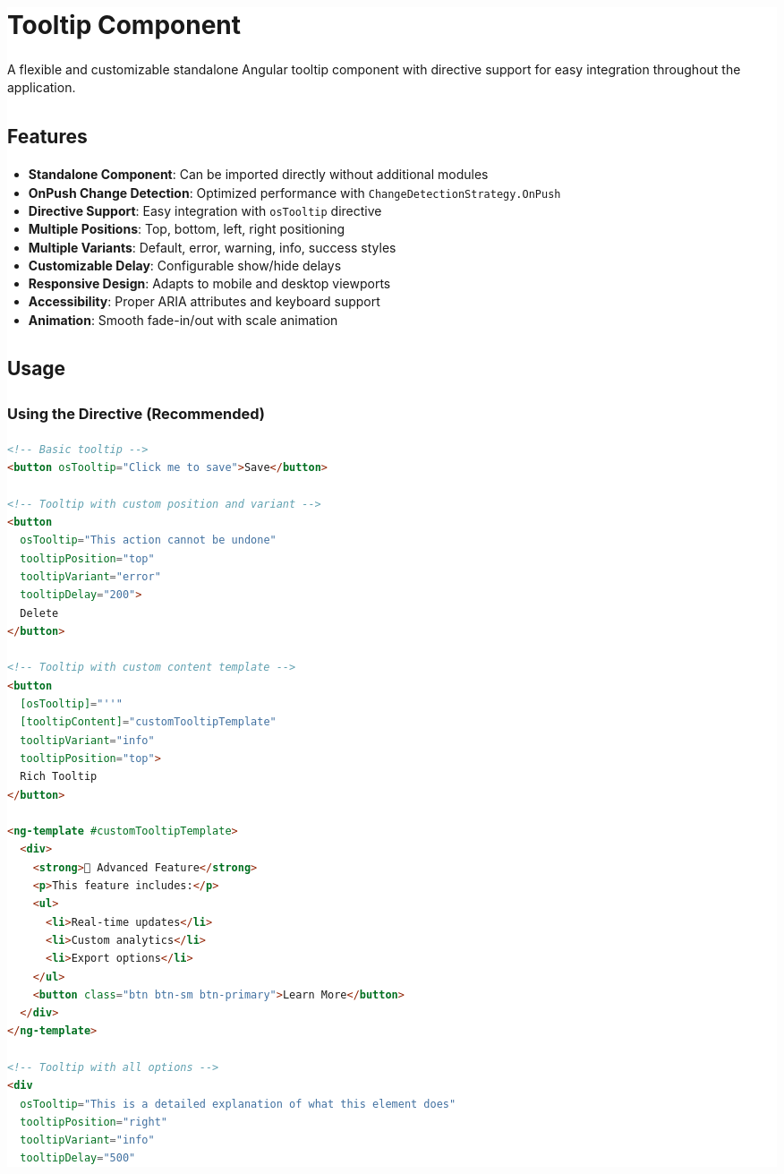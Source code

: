 # Tooltip Component

A flexible and customizable standalone Angular tooltip component with directive support for easy integration throughout the application.

## Features

- **Standalone Component**: Can be imported directly without additional modules
- **OnPush Change Detection**: Optimized performance with `ChangeDetectionStrategy.OnPush`
- **Directive Support**: Easy integration with `osTooltip` directive
- **Multiple Positions**: Top, bottom, left, right positioning
- **Multiple Variants**: Default, error, warning, info, success styles
- **Customizable Delay**: Configurable show/hide delays
- **Responsive Design**: Adapts to mobile and desktop viewports
- **Accessibility**: Proper ARIA attributes and keyboard support
- **Animation**: Smooth fade-in/out with scale animation

## Usage

### Using the Directive (Recommended)

```html
<!-- Basic tooltip -->
<button osTooltip="Click me to save">Save</button>

<!-- Tooltip with custom position and variant -->
<button 
  osTooltip="This action cannot be undone"
  tooltipPosition="top"
  tooltipVariant="error"
  tooltipDelay="200">
  Delete
</button>

<!-- Tooltip with custom content template -->
<button 
  [osTooltip]="''"
  [tooltipContent]="customTooltipTemplate"
  tooltipVariant="info"
  tooltipPosition="top">
  Rich Tooltip
</button>

<ng-template #customTooltipTemplate>
  <div>
    <strong>🚀 Advanced Feature</strong>
    <p>This feature includes:</p>
    <ul>
      <li>Real-time updates</li>
      <li>Custom analytics</li>
      <li>Export options</li>
    </ul>
    <button class="btn btn-sm btn-primary">Learn More</button>
  </div>
</ng-template>

<!-- Tooltip with all options -->
<div 
  osTooltip="This is a detailed explanation of what this element does"
  tooltipPosition="right"
  tooltipVariant="info"
  tooltipDelay="500"
```